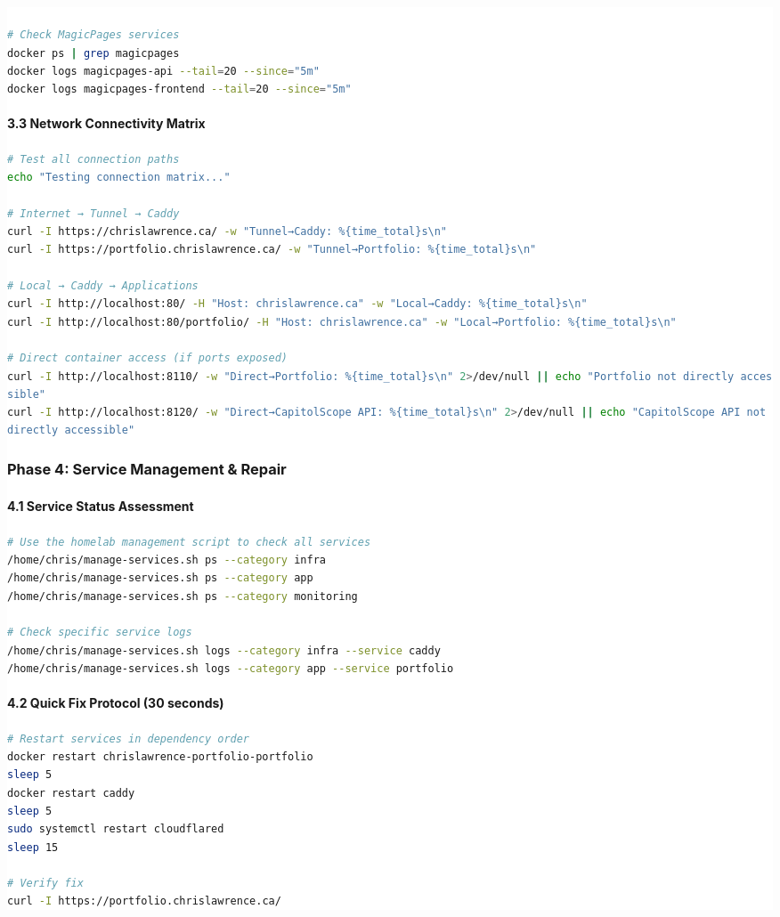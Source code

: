 ```bash

# Check MagicPages services
docker ps | grep magicpages
docker logs magicpages-api --tail=20 --since="5m"
docker logs magicpages-frontend --tail=20 --since="5m"
```

#### **3.3 Network Connectivity Matrix**
```bash
# Test all connection paths
echo "Testing connection matrix..."

# Internet → Tunnel → Caddy
curl -I https://chrislawrence.ca/ -w "Tunnel→Caddy: %{time_total}s\n"
curl -I https://portfolio.chrislawrence.ca/ -w "Tunnel→Portfolio: %{time_total}s\n"

# Local → Caddy → Applications
curl -I http://localhost:80/ -H "Host: chrislawrence.ca" -w "Local→Caddy: %{time_total}s\n"
curl -I http://localhost:80/portfolio/ -H "Host: chrislawrence.ca" -w "Local→Portfolio: %{time_total}s\n"

# Direct container access (if ports exposed)
curl -I http://localhost:8110/ -w "Direct→Portfolio: %{time_total}s\n" 2>/dev/null || echo "Portfolio not directly accessible"
curl -I http://localhost:8120/ -w "Direct→CapitolScope API: %{time_total}s\n" 2>/dev/null || echo "CapitolScope API not directly accessible"
```

### **Phase 4: Service Management & Repair**

#### **4.1 Service Status Assessment**
```bash
# Use the homelab management script to check all services
/home/chris/manage-services.sh ps --category infra
/home/chris/manage-services.sh ps --category app
/home/chris/manage-services.sh ps --category monitoring

# Check specific service logs
/home/chris/manage-services.sh logs --category infra --service caddy
/home/chris/manage-services.sh logs --category app --service portfolio
```

#### **4.2 Quick Fix Protocol (30 seconds)**
```bash
# Restart services in dependency order
docker restart chrislawrence-portfolio-portfolio
sleep 5
docker restart caddy
sleep 5
sudo systemctl restart cloudflared
sleep 15

# Verify fix
curl -I https://portfolio.chrislawrence.ca/
```
